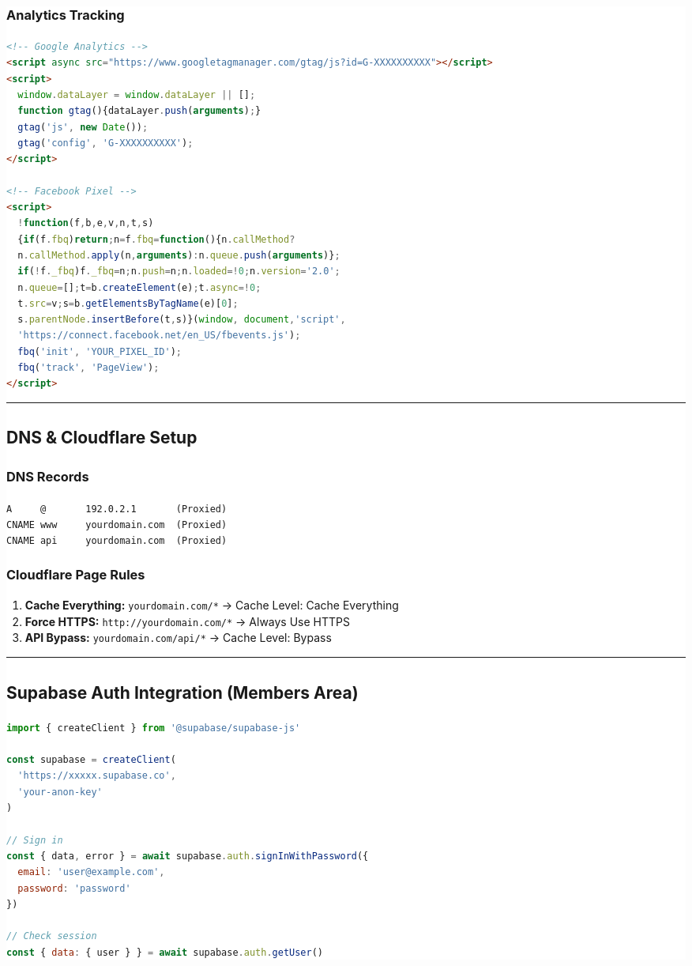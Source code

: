 ### Analytics Tracking
```html
<!-- Google Analytics -->
<script async src="https://www.googletagmanager.com/gtag/js?id=G-XXXXXXXXXX"></script>
<script>
  window.dataLayer = window.dataLayer || [];
  function gtag(){dataLayer.push(arguments);}
  gtag('js', new Date());
  gtag('config', 'G-XXXXXXXXXX');
</script>

<!-- Facebook Pixel -->
<script>
  !function(f,b,e,v,n,t,s)
  {if(f.fbq)return;n=f.fbq=function(){n.callMethod?
  n.callMethod.apply(n,arguments):n.queue.push(arguments)};
  if(!f._fbq)f._fbq=n;n.push=n;n.loaded=!0;n.version='2.0';
  n.queue=[];t=b.createElement(e);t.async=!0;
  t.src=v;s=b.getElementsByTagName(e)[0];
  s.parentNode.insertBefore(t,s)}(window, document,'script',
  'https://connect.facebook.net/en_US/fbevents.js');
  fbq('init', 'YOUR_PIXEL_ID');
  fbq('track', 'PageView');
</script>
```

---

## DNS & Cloudflare Setup

### DNS Records
```
A     @       192.0.2.1       (Proxied)
CNAME www     yourdomain.com  (Proxied)
CNAME api     yourdomain.com  (Proxied)
```

### Cloudflare Page Rules
1. **Cache Everything:** `yourdomain.com/*` → Cache Level: Cache Everything
2. **Force HTTPS:** `http://yourdomain.com/*` → Always Use HTTPS
3. **API Bypass:** `yourdomain.com/api/*` → Cache Level: Bypass

---

## Supabase Auth Integration (Members Area)

```javascript
import { createClient } from '@supabase/supabase-js'

const supabase = createClient(
  'https://xxxxx.supabase.co',
  'your-anon-key'
)

// Sign in
const { data, error } = await supabase.auth.signInWithPassword({
  email: 'user@example.com',
  password: 'password'
})

// Check session
const { data: { user } } = await supabase.auth.getUser()

```